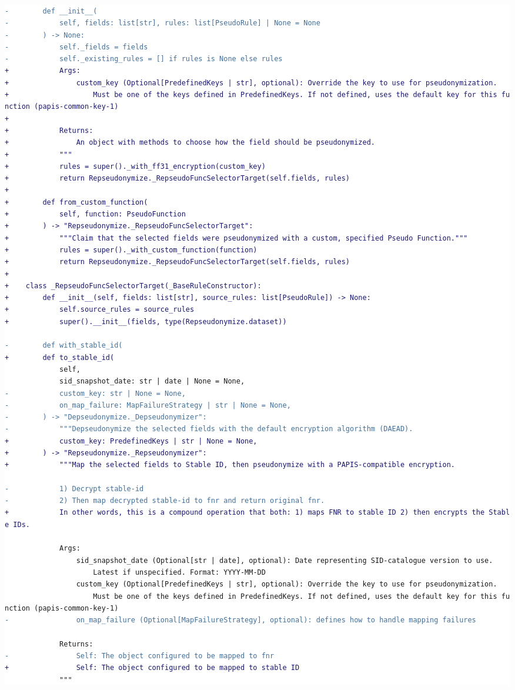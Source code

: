 ```diff
-        def __init__(
-            self, fields: list[str], rules: list[PseudoRule] | None = None
-        ) -> None:
-            self._fields = fields
-            self._existing_rules = [] if rules is None else rules
+            Args:
+                custom_key (Optional[PredefinedKeys | str], optional): Override the key to use for pseudonymization.
+                    Must be one of the keys defined in PredefinedKeys. If not defined, uses the default key for this function (papis-common-key-1)
+
+            Returns:
+                An object with methods to choose how the field should be pseudonymized.
+            """
+            rules = super()._with_ff31_encryption(custom_key)
+            return Repseudonymize._RepseudoFuncSelectorTarget(self.fields, rules)
+
+        def from_custom_function(
+            self, function: PseudoFunction
+        ) -> "Repseudonymize._RepseudoFuncSelectorTarget":
+            """Claim that the selected fields were pseudonymized with a custom, specified Pseudo Function."""
+            rules = super()._with_custom_function(function)
+            return Repseudonymize._RepseudoFuncSelectorTarget(self.fields, rules)
+
+    class _RepseudoFuncSelectorTarget(_BaseRuleConstructor):
+        def __init__(self, fields: list[str], source_rules: list[PseudoRule]) -> None:
+            self.source_rules = source_rules
+            super().__init__(fields, type(Repseudonymize.dataset))
 
-        def with_stable_id(
+        def to_stable_id(
             self,
             sid_snapshot_date: str | date | None = None,
-            custom_key: str | None = None,
-            on_map_failure: MapFailureStrategy | str | None = None,
-        ) -> "Depseudonymize._Depseudonymizer":
-            """Depseudonymize the selected fields with the default encryption algorithm (DAEAD).
+            custom_key: PredefinedKeys | str | None = None,
+        ) -> "Repseudonymize._Repseudonymizer":
+            """Map the selected fields to Stable ID, then pseudonymize with a PAPIS-compatible encryption.
 
-            1) Decrypt stable-id
-            2) Then map decrypted stable-id to fnr and return original fnr.
+            In other words, this is a compound operation that both: 1) maps FNR to stable ID 2) then encrypts the Stable IDs.
 
             Args:
                 sid_snapshot_date (Optional[str | date], optional): Date representing SID-catalogue version to use.
                     Latest if unspecified. Format: YYYY-MM-DD
                 custom_key (Optional[PredefinedKeys | str], optional): Override the key to use for pseudonymization.
                     Must be one of the keys defined in PredefinedKeys. If not defined, uses the default key for this function (papis-common-key-1)
-                on_map_failure (Optional[MapFailureStrategy], optional): defines how to handle mapping failures
 
             Returns:
-                Self: The object configured to be mapped to fnr
+                Self: The object configured to be mapped to stable ID
             """
```